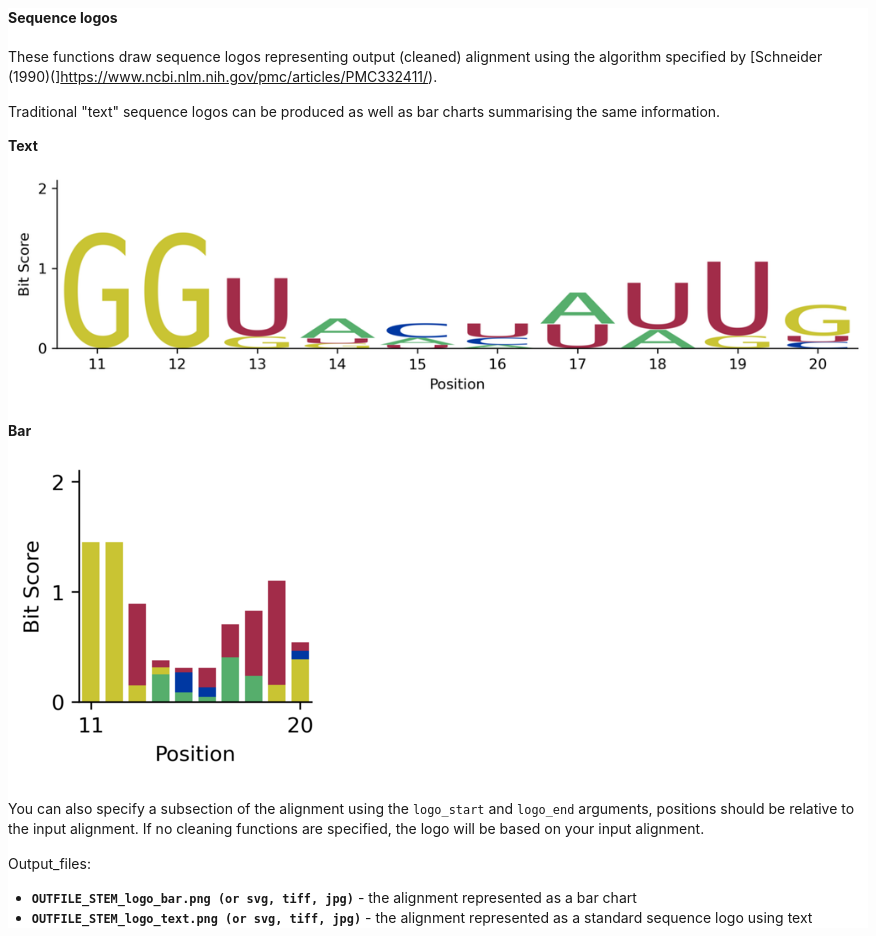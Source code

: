 
#### Sequence logos
These functions draw sequence logos representing output (cleaned) alignment using the algorithm specified by [Schneider (1990)(]https://www.ncbi.nlm.nih.gov/pmc/articles/PMC332411/).

Traditional "text" sequence logos can be produced as well as bar charts summarising the same information.

**Text**

![Text logo example](../images/sequence_logo_small.png)

**Bar**

![Bar logo example](../images/sequence_logo_bar_small.png)

 You can also specify a subsection of the alignment using the `logo_start` and `logo_end` arguments, positions should be relative to the input alignment. If no cleaning functions are specified, the logo will be based on your input alignment.

Output_files:

* **`OUTFILE_STEM_logo_bar.png (or svg, tiff, jpg)`** - the alignment represented as a bar chart
* **`OUTFILE_STEM_logo_text.png (or svg, tiff, jpg)`** - the alignment represented as a standard sequence logo using text
